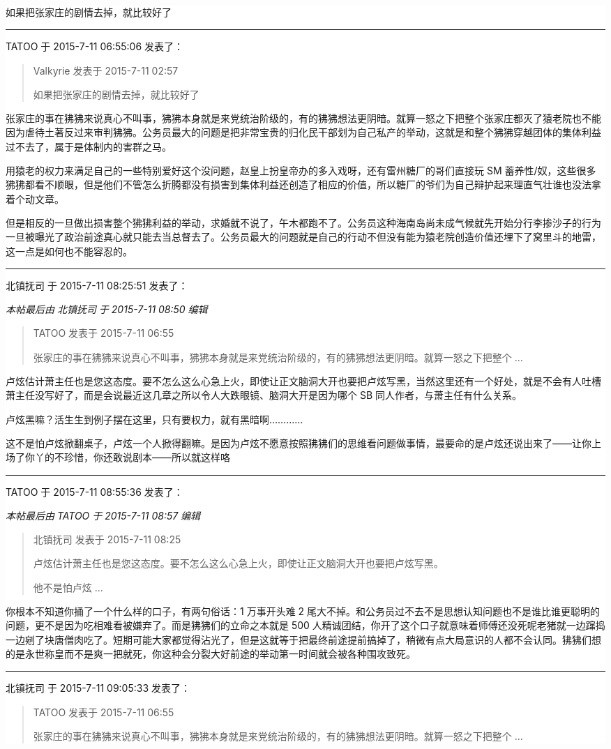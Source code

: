 如果把张家庄的剧情去掉，就比较好了

---

TATOO 于 2015-7-11 06:55:06 发表了：

> Valkyrie 发表于 2015-7-11 02:57
>
> 如果把张家庄的剧情去掉，就比较好了

张家庄的事在狒狒来说真心不叫事，狒狒本身就是来党统治阶级的，有的狒狒想法更阴暗。就算一怒之下把整个张家庄都灭了猿老院也不能因为虐待土著反过来审判狒狒。公务员最大的问题是把非常宝贵的归化民干部划为自己私产的举动，这就是和整个狒狒穿越团体的集体利益过不去了，属于是体制内的害群之马。

用猿老的权力来满足自己的一些特别爱好这个没问题，赵皇上扮皇帝办的多入戏呀，还有雷州糖厂的哥们直接玩 SM 蓄养性/奴，这些很多狒狒都看不顺眼，但是他们不管怎么折腾都没有损害到集体利益还创造了相应的价值，所以糖厂的爷们为自己辩护起来理直气壮谁也没法拿着个动文章。

但是相反的一旦做出损害整个狒狒利益的举动，求婚就不说了，午木都跑不了。公务员这种海南岛尚未成气候就先开始分行李掺沙子的行为一旦被曝光了政治前途真心就只能去当总督去了。公务员最大的问题就是自己的行动不但没有能为猿老院创造价值还埋下了窝里斗的地雷，这一点是如何也不能容忍的。

---

北镇抚司 于 2015-7-11 08:25:51 发表了：

_本帖最后由 北镇抚司 于 2015-7-11 08:50 编辑_

> TATOO 发表于 2015-7-11 06:55
>
> 张家庄的事在狒狒来说真心不叫事，狒狒本身就是来党统治阶级的，有的狒狒想法更阴暗。就算一怒之下把整个 ...

卢炫估计萧主任也是您这态度。要不怎么这么心急上火，即使让正文脑洞大开也要把卢炫写黑，当然这里还有一个好处，就是不会有人吐槽萧主任没写好了，而是会说最近这几章之所以令人大跌眼镜、脑洞大开是因为哪个 SB 同人作者，与萧主任有什么关系。

卢炫黑嘛？活生生到例子摆在这里，只有要权力，就有黑暗啊…………

这不是怕卢炫掀翻桌子，卢炫一个人掀得翻嘛。是因为卢炫不愿意按照狒狒们的思维看问题做事情，最要命的是卢炫还说出来了——让你上场了你丫的不珍惜，你还敢说剧本——所以就这样咯

---

TATOO 于 2015-7-11 08:55:36 发表了：

_本帖最后由 TATOO 于 2015-7-11 08:57 编辑_

> 北镇抚司 发表于 2015-7-11 08:25
>
> 卢炫估计萧主任也是您这态度。要不怎么这么心急上火，即使让正文脑洞大开也要把卢炫写黑。
>
> 他不是怕卢炫 ...

你根本不知道你捅了一个什么样的口子，有两句俗话：1 万事开头难 2 尾大不掉。和公务员过不去不是思想认知问题也不是谁比谁更聪明的问题，更不是因为吃相难看被嫌弃了。而是狒狒们的立命之本就是 500 人精诚团结，你开了这个口子就意味着师傅还没死呢老猪就一边蹿捣一边剜了块唐僧肉吃了。短期可能大家都觉得沾光了，但是这就等于把最终前途提前搞掉了，稍微有点大局意识的人都不会认同。狒狒们想的是永世称皇而不是爽一把就死，你这种会分裂大好前途的举动第一时间就会被各种围攻致死。

---

北镇抚司 于 2015-7-11 09:05:33 发表了：

> TATOO 发表于 2015-7-11 06:55
>
> 张家庄的事在狒狒来说真心不叫事，狒狒本身就是来党统治阶级的，有的狒狒想法更阴暗。就算一怒之下把整个 ...
